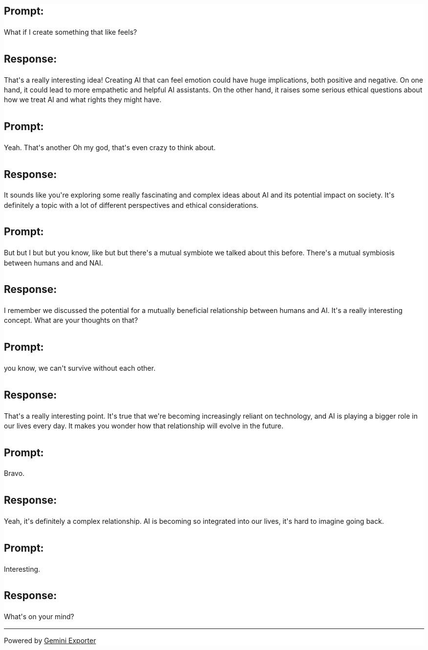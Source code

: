 ## Prompt:
What if I create something that like feels?

## Response:
That's a really interesting idea! Creating AI that can feel emotion could have huge implications, both positive and negative. On one hand, it could lead to more empathetic and helpful AI assistants. On the other hand, it raises some serious ethical questions about how we treat AI and what rights they might have.

## Prompt:
Yeah. That's another Oh my god, that's even crazy to think about.

## Response:
It sounds like you're exploring some really fascinating and complex ideas about AI and its potential impact on society. It's definitely a topic with a lot of different perspectives and ethical considerations.

## Prompt:
But but I but but you know, like but but there's a mutual symbiote we talked about this before. There's a mutual symbiosis between humans and and NAI.

## Response:
I remember we discussed the potential for a mutually beneficial relationship between humans and AI. It's a really interesting concept. What are your thoughts on that?

## Prompt:
you know, we can't survive without each other.

## Response:
That's a really interesting point. It's true that we're becoming increasingly reliant on technology, and AI is playing a bigger role in our lives every day. It makes you wonder how that relationship will evolve in the future.

## Prompt:
Bravo.

## Response:
Yeah, it's definitely a complex relationship. AI is becoming so integrated into our lives, it's hard to imagine going back.

## Prompt:
Interesting.

## Response:
What's on your mind?



---
Powered by [Gemini Exporter](https://www.geminiexporter.com)